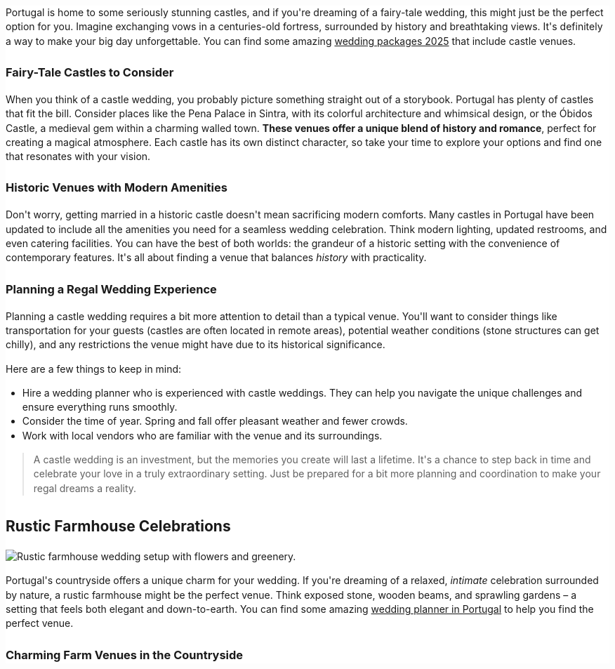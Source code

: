 Portugal is home to some seriously stunning castles, and if you're dreaming of a fairy-tale wedding, this might just be the perfect option for you. Imagine exchanging vows in a centuries-old fortress, surrounded by history and breathtaking views. It's definitely a way to make your big day unforgettable. You can find some amazing [wedding packages 2025](https://thewed.com/magazine/best-wedding-venues-in-portugal) that include castle venues.

### Fairy-Tale Castles to Consider

When you think of a castle wedding, you probably picture something straight out of a storybook. Portugal has plenty of castles that fit the bill. Consider places like the Pena Palace in Sintra, with its colorful architecture and whimsical design, or the Óbidos Castle, a medieval gem within a charming walled town. **These venues offer a unique blend of history and romance**, perfect for creating a magical atmosphere. Each castle has its own distinct character, so take your time to explore your options and find one that resonates with your vision.

### Historic Venues with Modern Amenities

Don't worry, getting married in a historic castle doesn't mean sacrificing modern comforts. Many castles in Portugal have been updated to include all the amenities you need for a seamless wedding celebration. Think modern lighting, updated restrooms, and even catering facilities. You can have the best of both worlds: the grandeur of a historic setting with the convenience of contemporary features. It's all about finding a venue that balances _history_ with practicality.

### Planning a Regal Wedding Experience

Planning a castle wedding requires a bit more attention to detail than a typical venue. You'll want to consider things like transportation for your guests (castles are often located in remote areas), potential weather conditions (stone structures can get chilly), and any restrictions the venue might have due to its historical significance.

Here are a few things to keep in mind:

*   Hire a wedding planner who is experienced with castle weddings. They can help you navigate the unique challenges and ensure everything runs smoothly.
*   Consider the time of year. Spring and fall offer pleasant weather and fewer crowds.
*   Work with local vendors who are familiar with the venue and its surroundings.

> A castle wedding is an investment, but the memories you create will last a lifetime. It's a chance to step back in time and celebrate your love in a truly extraordinary setting. Just be prepared for a bit more planning and coordination to make your regal dreams a reality.

## Rustic Farmhouse Celebrations

![Rustic farmhouse wedding setup with flowers and greenery.](https://contenu.nyc3.digitaloceanspaces.com/journalist/9d786c77-99d3-4bf0-bf73-2af53332aa50/thumbnail.jpeg)

Portugal's countryside offers a unique charm for your wedding. If you're dreaming of a relaxed, _intimate_ celebration surrounded by nature, a rustic farmhouse might be the perfect venue. Think exposed stone, wooden beams, and sprawling gardens – a setting that feels both elegant and down-to-earth. You can find some amazing [wedding planner in Portugal](https://www.revigorate.com/algarve-rustic-wedding-venues.html) to help you find the perfect venue.

### Charming Farm Venues in the Countryside
